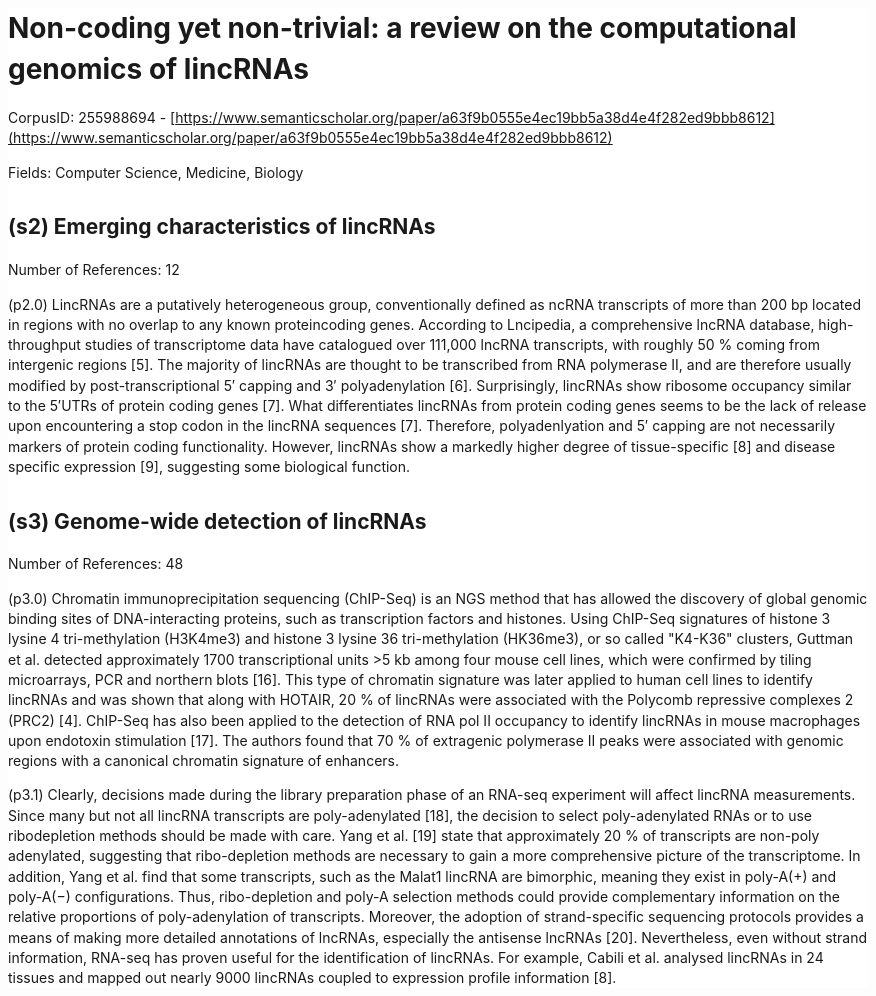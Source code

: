# Non-coding yet non-trivial: a review on the computational genomics of lincRNAs

CorpusID: 255988694 - [https://www.semanticscholar.org/paper/a63f9b0555e4ec19bb5a38d4e4f282ed9bbb8612](https://www.semanticscholar.org/paper/a63f9b0555e4ec19bb5a38d4e4f282ed9bbb8612)

Fields: Computer Science, Medicine, Biology

## (s2) Emerging characteristics of lincRNAs
Number of References: 12

(p2.0) LincRNAs are a putatively heterogeneous group, conventionally defined as ncRNA transcripts of more than 200 bp located in regions with no overlap to any known proteincoding genes. According to Lncipedia, a comprehensive lncRNA database, high-throughput studies of transcriptome data have catalogued over 111,000 lncRNA transcripts, with roughly 50 % coming from intergenic regions [5]. The majority of lincRNAs are thought to be transcribed from RNA polymerase II, and are therefore usually modified by post-transcriptional 5′ capping and 3′ polyadenylation [6]. Surprisingly, lincRNAs show ribosome occupancy similar to the 5′UTRs of protein coding genes [7]. What differentiates lincRNAs from protein coding genes seems to be the lack of release upon encountering a stop codon in the lincRNA sequences [7]. Therefore, polyadenlyation and 5′ capping are not necessarily markers of protein coding functionality. However, lincRNAs show a markedly higher degree of tissue-specific [8] and disease specific expression [9], suggesting some biological function.
## (s3) Genome-wide detection of lincRNAs
Number of References: 48

(p3.0) Chromatin immunoprecipitation sequencing (ChIP-Seq) is an NGS method that has allowed the discovery of global genomic binding sites of DNA-interacting proteins, such as transcription factors and histones. Using ChIP-Seq signatures of histone 3 lysine 4 tri-methylation (H3K4me3) and histone 3 lysine 36 tri-methylation (HK36me3), or so called "K4-K36" clusters, Guttman et al. detected approximately 1700 transcriptional units >5 kb among four mouse cell lines, which were confirmed by tiling microarrays, PCR and northern blots [16]. This type of chromatin signature was later applied to human cell lines to identify lincRNAs and was shown that along with HOTAIR, 20 % of lincRNAs were associated with the Polycomb repressive complexes 2 (PRC2) [4]. ChIP-Seq has also been applied to the detection of RNA pol II occupancy to identify lincRNAs in mouse macrophages upon endotoxin stimulation [17]. The authors found that 70 % of extragenic polymerase II peaks were associated with genomic regions with a canonical chromatin signature of enhancers.

(p3.1) Clearly, decisions made during the library preparation phase of an RNA-seq experiment will affect lincRNA measurements. Since many but not all lincRNA transcripts are poly-adenylated [18], the decision to select poly-adenylated RNAs or to use ribodepletion methods should be made with care. Yang et al. [19] state that approximately 20 % of transcripts are non-poly adenylated, suggesting that ribo-depletion methods are necessary to gain a more comprehensive picture of the transcriptome. In addition, Yang et al. find that some transcripts, such as the Malat1 lincRNA are bimorphic, meaning they exist in poly-A(+) and poly-A(−) configurations. Thus, ribo-depletion and poly-A selection methods could provide complementary information on the relative proportions of poly-adenylation of transcripts. Moreover, the adoption of strand-specific sequencing protocols provides a means of making more detailed annotations of lncRNAs, especially the antisense lncRNAs [20]. Nevertheless, even without strand information, RNA-seq has proven useful for the identification of lincRNAs. For example, Cabili et al. analysed lincRNAs in 24 tissues and mapped out nearly 9000 lincRNAs coupled to expression profile information [8].
